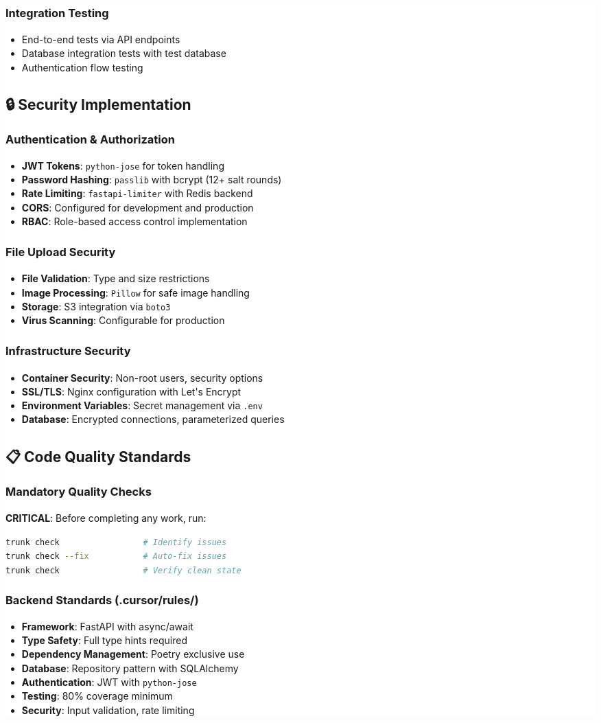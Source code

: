 ### Integration Testing

- End-to-end tests via API endpoints
- Database integration tests with test database
- Authentication flow testing

## 🔒 Security Implementation

### Authentication & Authorization

- **JWT Tokens**: `python-jose` for token handling
- **Password Hashing**: `passlib` with bcrypt (12+ salt rounds)
- **Rate Limiting**: `fastapi-limiter` with Redis backend
- **CORS**: Configured for development and production
- **RBAC**: Role-based access control implementation

### File Upload Security

- **File Validation**: Type and size restrictions
- **Image Processing**: `Pillow` for safe image handling
- **Storage**: S3 integration via `boto3`
- **Virus Scanning**: Configurable for production

### Infrastructure Security

- **Container Security**: Non-root users, security options
- **SSL/TLS**: Nginx configuration with Let's Encrypt
- **Environment Variables**: Secret management via `.env`
- **Database**: Encrypted connections, parameterized queries

## 📋 Code Quality Standards

### Mandatory Quality Checks

**CRITICAL**: Before completing any work, run:

```bash
trunk check                 # Identify issues
trunk check --fix           # Auto-fix issues
trunk check                 # Verify clean state
```

### Backend Standards (.cursor/rules/)

- **Framework**: FastAPI with async/await
- **Type Safety**: Full type hints required
- **Dependency Management**: Poetry exclusive use
- **Database**: Repository pattern with SQLAlchemy
- **Authentication**: JWT with `python-jose`
- **Testing**: 80% coverage minimum
- **Security**: Input validation, rate limiting

